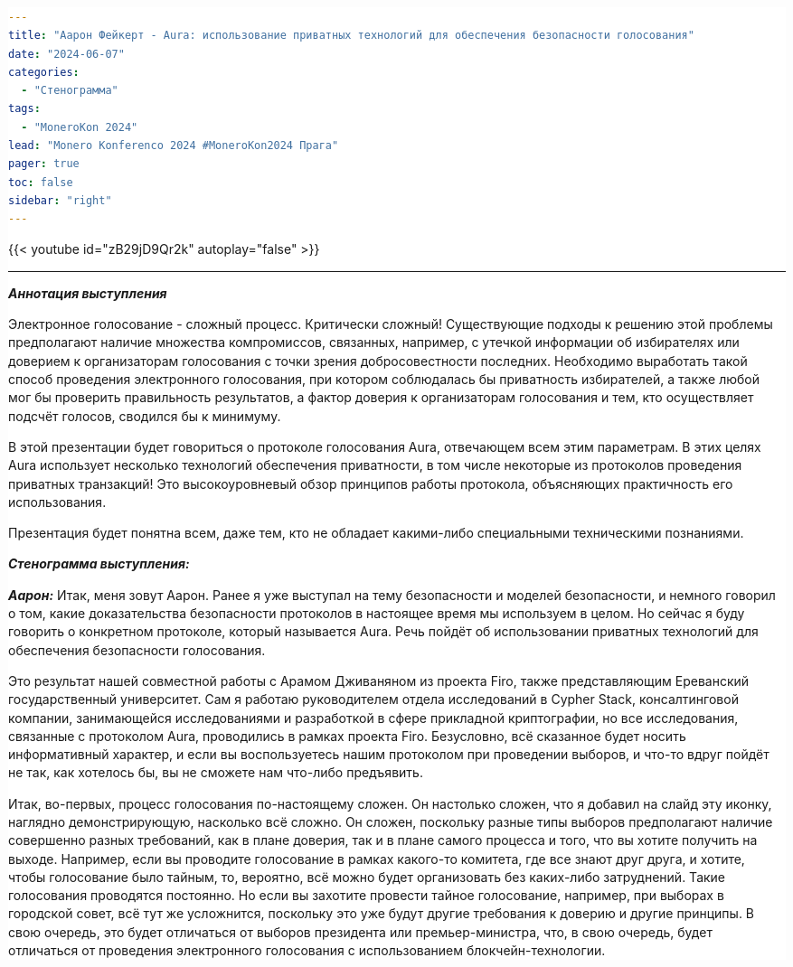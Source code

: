 ```yaml
---
title: "Аарон Фейкерт - Aura: использование приватных технологий для обеспечения безопасности голосования"
date: "2024-06-07"
categories:
  - "Стенограмма"
tags:
  - "MoneroKon 2024"
lead: "Monero Konferenco 2024 #MoneroKon2024 Прага"
pager: true
toc: false
sidebar: "right"
---
```


{{< youtube id="zB29jD9Qr2k" autoplay="false" >}}

---

_**Аннотация выступления**_

Электронное голосование - сложный процесс. Критически сложный! Существующие подходы к решению этой проблемы предполагают наличие множества компромиссов, связанных, например, с утечкой информации об избирателях или доверием к организаторам голосования с точки зрения добросовестности последних. Необходимо выработать такой способ проведения электронного голосования, при котором соблюдалась бы приватность избирателей, а также любой мог бы проверить правильность результатов, а фактор доверия к организаторам голосования и тем, кто осуществляет подсчёт голосов, сводился бы к минимуму.

В этой презентации будет говориться о протоколе голосования Aura, отвечающем всем этим параметрам. В этих целях Aura использует несколько технологий обеспечения приватности, в том числе некоторые из протоколов проведения приватных транзакций! Это высокоуровневый обзор принципов работы протокола, объясняющих практичность его использования.

Презентация будет понятна всем, даже тем, кто не обладает какими-либо специальными техническими познаниями.

_**Стенограмма выступления:**_

_**Аарон:**_ Итак, меня зовут Аарон. Ранее я уже выступал на тему безопасности и моделей безопасности, и немного говорил о том, какие доказательства безопасности протоколов в настоящее время мы используем в целом. Но сейчас я буду говорить о конкретном протоколе, который называется Aura. Речь пойдёт об использовании приватных технологий для обеспечения безопасности голосования.

Это результат нашей совместной работы с Арамом Дживаняном из проекта Firo, также представляющим Ереванский государственный университет. Сам я работаю руководителем отдела исследований в Cypher Stack, консалтинговой компании, занимающейся исследованиями и разработкой в сфере прикладной криптографии, но все исследования, связанные с протоколом Aura, проводились в рамках проекта Firo. Безусловно, всё сказанное будет носить информативный характер, и если вы воспользуетесь нашим протоколом при проведении выборов, и что-то вдруг пойдёт не так, как хотелось бы, вы не сможете нам что-либо предъявить.

Итак, во-первых, процесс голосования по-настоящему сложен. Он настолько сложен, что я добавил на слайд эту иконку, наглядно демонстрирующую, насколько всё сложно. Он сложен, поскольку разные типы выборов предполагают наличие совершенно разных требований, как в плане доверия, так и в плане самого процесса и того, что вы хотите получить на выходе. Например, если вы проводите голосование в рамках какого-то комитета, где все знают друг друга, и хотите, чтобы голосование было тайным, то, вероятно, всё можно будет организовать без каких-либо затруднений. Такие голосования проводятся постоянно. Но если вы захотите провести тайное голосование, например, при выборах в городской совет, всё тут же усложнится, поскольку это уже будут другие требования к доверию и другие принципы. В свою очередь, это будет отличаться от выборов президента или премьер-министра, что, в свою очередь, будет отличаться от проведения электронного голосования с использованием блокчейн-технологии.
